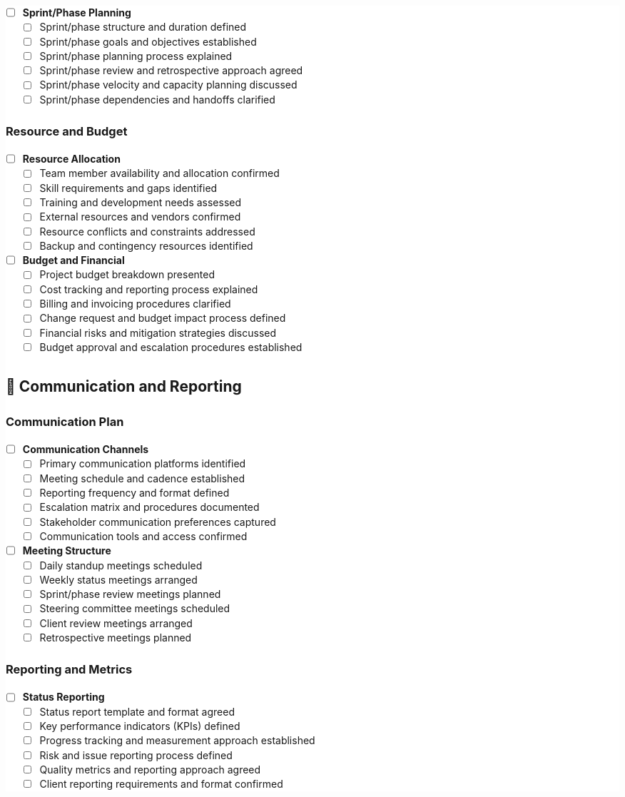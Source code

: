 - [ ] **Sprint/Phase Planning**
  - [ ] Sprint/phase structure and duration defined
  - [ ] Sprint/phase goals and objectives established
  - [ ] Sprint/phase planning process explained
  - [ ] Sprint/phase review and retrospective approach agreed
  - [ ] Sprint/phase velocity and capacity planning discussed
  - [ ] Sprint/phase dependencies and handoffs clarified

### Resource and Budget
- [ ] **Resource Allocation**
  - [ ] Team member availability and allocation confirmed
  - [ ] Skill requirements and gaps identified
  - [ ] Training and development needs assessed
  - [ ] External resources and vendors confirmed
  - [ ] Resource conflicts and constraints addressed
  - [ ] Backup and contingency resources identified

- [ ] **Budget and Financial**
  - [ ] Project budget breakdown presented
  - [ ] Cost tracking and reporting process explained
  - [ ] Billing and invoicing procedures clarified
  - [ ] Change request and budget impact process defined
  - [ ] Financial risks and mitigation strategies discussed
  - [ ] Budget approval and escalation procedures established

## 🔄 Communication and Reporting

### Communication Plan
- [ ] **Communication Channels**
  - [ ] Primary communication platforms identified
  - [ ] Meeting schedule and cadence established
  - [ ] Reporting frequency and format defined
  - [ ] Escalation matrix and procedures documented
  - [ ] Stakeholder communication preferences captured
  - [ ] Communication tools and access confirmed

- [ ] **Meeting Structure**
  - [ ] Daily standup meetings scheduled
  - [ ] Weekly status meetings arranged
  - [ ] Sprint/phase review meetings planned
  - [ ] Steering committee meetings scheduled
  - [ ] Client review meetings arranged
  - [ ] Retrospective meetings planned

### Reporting and Metrics
- [ ] **Status Reporting**
  - [ ] Status report template and format agreed
  - [ ] Key performance indicators (KPIs) defined
  - [ ] Progress tracking and measurement approach established
  - [ ] Risk and issue reporting process defined
  - [ ] Quality metrics and reporting approach agreed
  - [ ] Client reporting requirements and format confirmed
